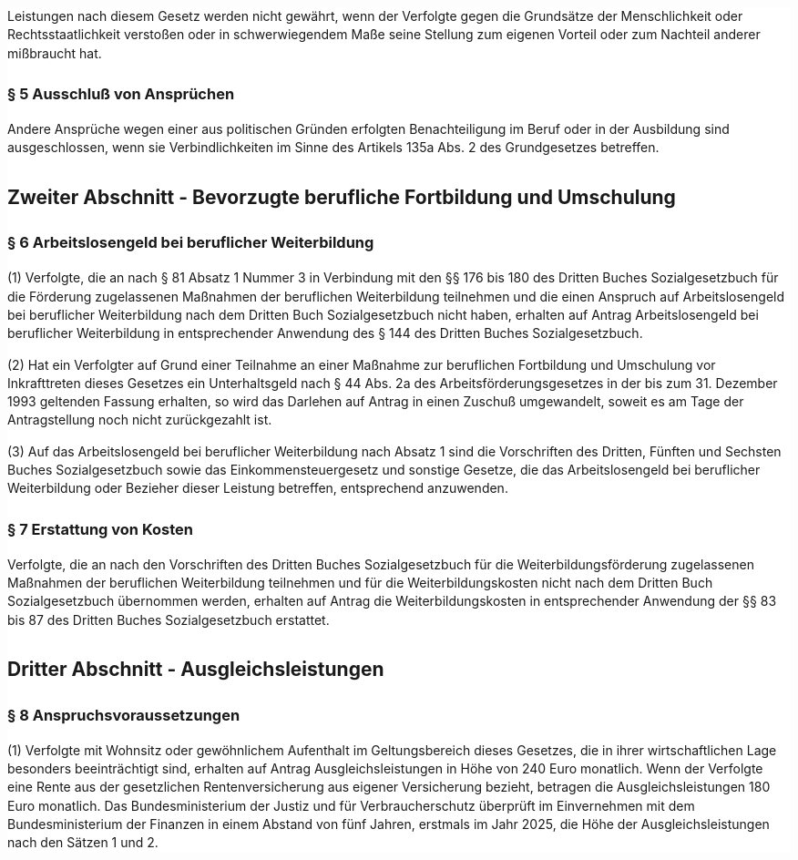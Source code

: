 Leistungen nach diesem Gesetz werden nicht gewährt, wenn der Verfolgte gegen die Grundsätze der Menschlichkeit oder Rechtsstaatlichkeit verstoßen oder in schwerwiegendem Maße seine Stellung zum eigenen Vorteil oder zum Nachteil anderer mißbraucht hat.


### § 5 Ausschluß von Ansprüchen

Andere Ansprüche wegen einer aus politischen Gründen erfolgten Benachteiligung im Beruf oder in der Ausbildung sind ausgeschlossen, wenn sie Verbindlichkeiten im Sinne des Artikels 135a Abs. 2 des Grundgesetzes betreffen.


## Zweiter Abschnitt - Bevorzugte berufliche Fortbildung und Umschulung



### § 6 Arbeitslosengeld bei beruflicher Weiterbildung

(1) Verfolgte, die an nach § 81 Absatz 1 Nummer 3 in Verbindung mit den §§ 176 bis 180 des Dritten Buches Sozialgesetzbuch für die Förderung zugelassenen Maßnahmen der beruflichen Weiterbildung teilnehmen und die einen Anspruch auf Arbeitslosengeld bei beruflicher Weiterbildung nach dem Dritten Buch Sozialgesetzbuch nicht haben, erhalten auf Antrag Arbeitslosengeld bei beruflicher Weiterbildung in entsprechender Anwendung des § 144 des Dritten Buches Sozialgesetzbuch.

(2) Hat ein Verfolgter auf Grund einer Teilnahme an einer Maßnahme zur beruflichen Fortbildung und Umschulung vor Inkrafttreten dieses Gesetzes ein Unterhaltsgeld nach § 44 Abs. 2a des Arbeitsförderungsgesetzes in der bis zum 31. Dezember 1993 geltenden Fassung erhalten, so wird das Darlehen auf Antrag in einen Zuschuß umgewandelt, soweit es am Tage der Antragstellung noch nicht zurückgezahlt ist.

(3) Auf das Arbeitslosengeld bei beruflicher Weiterbildung nach Absatz 1 sind die Vorschriften des Dritten, Fünften und Sechsten Buches Sozialgesetzbuch sowie das Einkommensteuergesetz und sonstige Gesetze, die das Arbeitslosengeld bei beruflicher Weiterbildung oder Bezieher dieser Leistung betreffen, entsprechend anzuwenden.


### § 7 Erstattung von Kosten

Verfolgte, die an nach den Vorschriften des Dritten Buches Sozialgesetzbuch für die Weiterbildungsförderung zugelassenen Maßnahmen der beruflichen Weiterbildung teilnehmen und für die Weiterbildungskosten nicht nach dem Dritten Buch Sozialgesetzbuch übernommen werden, erhalten auf Antrag die Weiterbildungskosten in entsprechender Anwendung der §§ 83 bis 87 des Dritten Buches Sozialgesetzbuch erstattet.


## Dritter Abschnitt - Ausgleichsleistungen



### § 8 Anspruchsvoraussetzungen

(1) Verfolgte mit Wohnsitz oder gewöhnlichem Aufenthalt im Geltungsbereich dieses Gesetzes, die in ihrer wirtschaftlichen Lage besonders beeinträchtigt sind, erhalten auf Antrag Ausgleichsleistungen in Höhe von 240 Euro monatlich. Wenn der Verfolgte eine Rente aus der gesetzlichen Rentenversicherung aus eigener Versicherung bezieht, betragen die Ausgleichsleistungen 180 Euro monatlich. Das Bundesministerium der Justiz und für Verbraucherschutz überprüft im Einvernehmen mit dem Bundesministerium der Finanzen in einem Abstand von fünf Jahren, erstmals im Jahr 2025, die Höhe der Ausgleichsleistungen nach den Sätzen 1 und 2.
